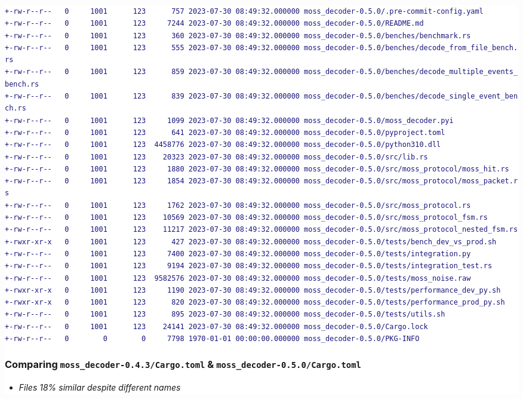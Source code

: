 ```diff
+-rw-r--r--   0     1001      123      757 2023-07-30 08:49:32.000000 moss_decoder-0.5.0/.pre-commit-config.yaml
+-rw-r--r--   0     1001      123     7244 2023-07-30 08:49:32.000000 moss_decoder-0.5.0/README.md
+-rw-r--r--   0     1001      123      360 2023-07-30 08:49:32.000000 moss_decoder-0.5.0/benches/benchmark.rs
+-rw-r--r--   0     1001      123      555 2023-07-30 08:49:32.000000 moss_decoder-0.5.0/benches/decode_from_file_bench.rs
+-rw-r--r--   0     1001      123      859 2023-07-30 08:49:32.000000 moss_decoder-0.5.0/benches/decode_multiple_events_bench.rs
+-rw-r--r--   0     1001      123      839 2023-07-30 08:49:32.000000 moss_decoder-0.5.0/benches/decode_single_event_bench.rs
+-rw-r--r--   0     1001      123     1099 2023-07-30 08:49:32.000000 moss_decoder-0.5.0/moss_decoder.pyi
+-rw-r--r--   0     1001      123      641 2023-07-30 08:49:32.000000 moss_decoder-0.5.0/pyproject.toml
+-rw-r--r--   0     1001      123  4458776 2023-07-30 08:49:32.000000 moss_decoder-0.5.0/python310.dll
+-rw-r--r--   0     1001      123    20323 2023-07-30 08:49:32.000000 moss_decoder-0.5.0/src/lib.rs
+-rw-r--r--   0     1001      123     1880 2023-07-30 08:49:32.000000 moss_decoder-0.5.0/src/moss_protocol/moss_hit.rs
+-rw-r--r--   0     1001      123     1854 2023-07-30 08:49:32.000000 moss_decoder-0.5.0/src/moss_protocol/moss_packet.rs
+-rw-r--r--   0     1001      123     1762 2023-07-30 08:49:32.000000 moss_decoder-0.5.0/src/moss_protocol.rs
+-rw-r--r--   0     1001      123    10569 2023-07-30 08:49:32.000000 moss_decoder-0.5.0/src/moss_protocol_fsm.rs
+-rw-r--r--   0     1001      123    11217 2023-07-30 08:49:32.000000 moss_decoder-0.5.0/src/moss_protocol_nested_fsm.rs
+-rwxr-xr-x   0     1001      123      427 2023-07-30 08:49:32.000000 moss_decoder-0.5.0/tests/bench_dev_vs_prod.sh
+-rw-r--r--   0     1001      123     7400 2023-07-30 08:49:32.000000 moss_decoder-0.5.0/tests/integration.py
+-rw-r--r--   0     1001      123     9194 2023-07-30 08:49:32.000000 moss_decoder-0.5.0/tests/integration_test.rs
+-rw-r--r--   0     1001      123  9582576 2023-07-30 08:49:32.000000 moss_decoder-0.5.0/tests/moss_noise.raw
+-rwxr-xr-x   0     1001      123     1190 2023-07-30 08:49:32.000000 moss_decoder-0.5.0/tests/performance_dev_py.sh
+-rwxr-xr-x   0     1001      123      820 2023-07-30 08:49:32.000000 moss_decoder-0.5.0/tests/performance_prod_py.sh
+-rw-r--r--   0     1001      123      895 2023-07-30 08:49:32.000000 moss_decoder-0.5.0/tests/utils.sh
+-rw-r--r--   0     1001      123    24141 2023-07-30 08:49:32.000000 moss_decoder-0.5.0/Cargo.lock
+-rw-r--r--   0        0        0     7798 1970-01-01 00:00:00.000000 moss_decoder-0.5.0/PKG-INFO
```

### Comparing `moss_decoder-0.4.3/Cargo.toml` & `moss_decoder-0.5.0/Cargo.toml`

 * *Files 18% similar despite different names*
